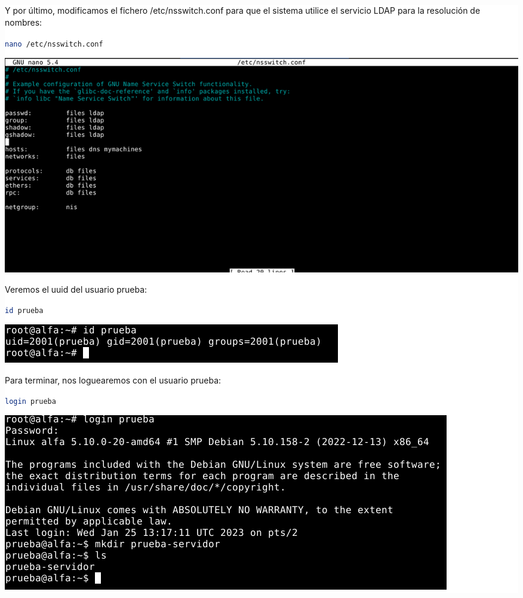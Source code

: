 
Y por último, modificamos el fichero /etc/nsswitch.conf para que el sistema utilice el servicio LDAP para la resolución de nombres:
```bash
nano /etc/nsswitch.conf
```
![LDAP](capturas/13.png)

Veremos el uuid del usuario prueba:
```bash
id prueba
```
![LDAP](capturas/14.png)

Para terminar, nos loguearemos con el usuario prueba:
```bash
login prueba
```
![LDAP](capturas/15.png)
